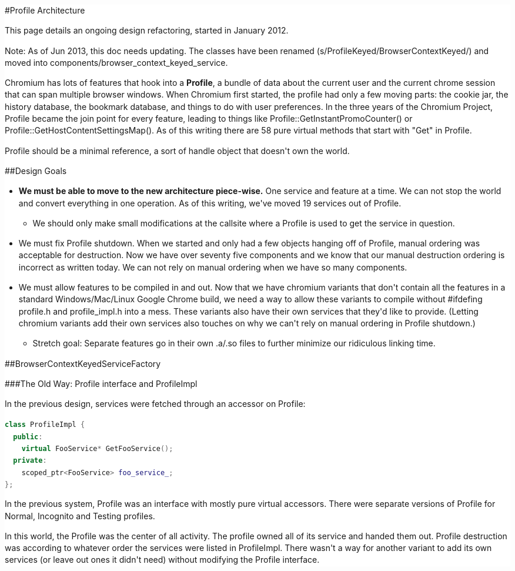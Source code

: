 #Profile Architecture

This page details an ongoing design refactoring, started in January 2012.

Note: As of Jun 2013, this doc needs updating.  The classes have been renamed (s/ProfileKeyed/BrowserContextKeyed/) and moved into components/browser_context_keyed_service.

Chromium has lots of features that hook into a **Profile**, a bundle of data about the current user and the current chrome session that can span multiple browser windows. When Chromium first started, the profile had only a few moving parts: the cookie jar, the history database, the bookmark database, and things to do with user preferences. In the three years of the Chromium Project, Profile became the join point for every feature, leading to things like Profile::GetInstantPromoCounter() or Profile::GetHostContentSettingsMap(). As of this writing there are 58 pure virtual methods that start with "Get" in Profile.

Profile should be a minimal reference, a sort of handle object that doesn't own the world.


##Design Goals

- **We must be able to move to the new architecture piece-wise.** One service and feature at a time. We can not stop the world and convert everything in one operation. As of this writing, we've moved 19 services out of Profile.
  - We should only make small modifications at the callsite where a Profile is used to get the service in question.

- We must fix Profile shutdown. When we started and only had a few objects hanging off of Profile, manual ordering was acceptable for destruction. Now we have over seventy five components and we know that our manual destruction ordering is incorrect as written today. We can not rely on manual ordering when we have so many components.
- We must allow features to be compiled in and out. Now that we have chromium variants that don't contain all the features in a standard Windows/Mac/Linux Google Chrome build, we need a way to allow these variants to compile without #ifdefing profile.h and profile_impl.h into a mess. These variants also have their own services that they'd like to provide. (Letting chromium variants add their own services also touches on why we can't rely on manual ordering in Profile shutdown.)
  - Stretch goal: Separate features go in their own .a/.so files to further minimize our ridiculous linking time.

##BrowserContextKeyedServiceFactory

###The Old Way: Profile interface and ProfileImpl

In the previous design, services were fetched through an accessor on Profile:
```c++
class ProfileImpl {
  public:
    virtual FooService* GetFooService();
  private:
    scoped_ptr<FooService> foo_service_;
};
```

In the previous system, Profile was an interface with mostly pure virtual accessors. There were separate versions of Profile for Normal, Incognito and Testing profiles.

In this world, the Profile was the center of all activity. The profile owned all of its service and handed them out. Profile destruction was according to whatever order the services were listed in ProfileImpl. There wasn't a way for another variant to add its own services (or leave out ones it didn't need) without modifying the Profile interface.
